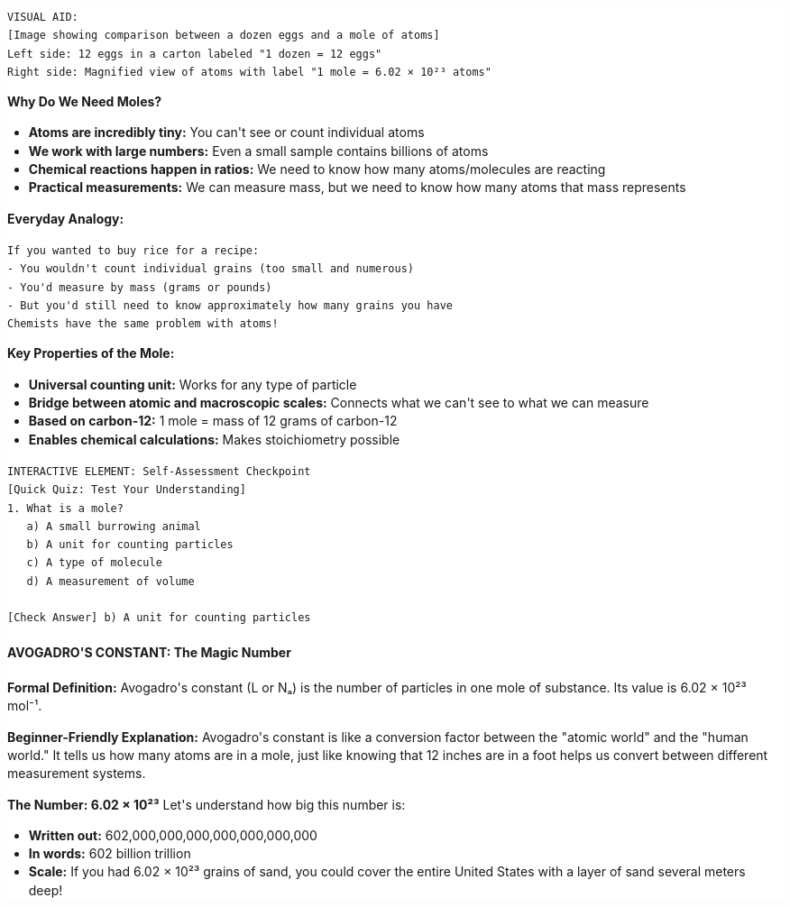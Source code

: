 ```
VISUAL AID: 
[Image showing comparison between a dozen eggs and a mole of atoms]
Left side: 12 eggs in a carton labeled "1 dozen = 12 eggs"
Right side: Magnified view of atoms with label "1 mole = 6.02 × 10²³ atoms"
```

**Why Do We Need Moles?**
- **Atoms are incredibly tiny:** You can't see or count individual atoms
- **We work with large numbers:** Even a small sample contains billions of atoms
- **Chemical reactions happen in ratios:** We need to know how many atoms/molecules are reacting
- **Practical measurements:** We can measure mass, but we need to know how many atoms that mass represents

**Everyday Analogy:**
```
If you wanted to buy rice for a recipe:
- You wouldn't count individual grains (too small and numerous)
- You'd measure by mass (grams or pounds)
- But you'd still need to know approximately how many grains you have
Chemists have the same problem with atoms!
```

**Key Properties of the Mole:**
- **Universal counting unit:** Works for any type of particle
- **Bridge between atomic and macroscopic scales:** Connects what we can't see to what we can measure
- **Based on carbon-12:** 1 mole = mass of 12 grams of carbon-12
- **Enables chemical calculations:** Makes stoichiometry possible

```
INTERACTIVE ELEMENT: Self-Assessment Checkpoint
[Quick Quiz: Test Your Understanding]
1. What is a mole?
   a) A small burrowing animal
   b) A unit for counting particles
   c) A type of molecule
   d) A measurement of volume

[Check Answer] b) A unit for counting particles
```

#### AVOGADRO'S CONSTANT: The Magic Number

**Formal Definition:**
Avogadro's constant (L or Nₐ) is the number of particles in one mole of substance. Its value is 6.02 × 10²³ mol⁻¹.

**Beginner-Friendly Explanation:**
Avogadro's constant is like a conversion factor between the "atomic world" and the "human world." It tells us how many atoms are in a mole, just like knowing that 12 inches are in a foot helps us convert between different measurement systems.

**The Number: 6.02 × 10²³**
Let's understand how big this number is:
- **Written out:** 602,000,000,000,000,000,000,000
- **In words:** 602 billion trillion
- **Scale:** If you had 6.02 × 10²³ grains of sand, you could cover the entire United States with a layer of sand several meters deep!
